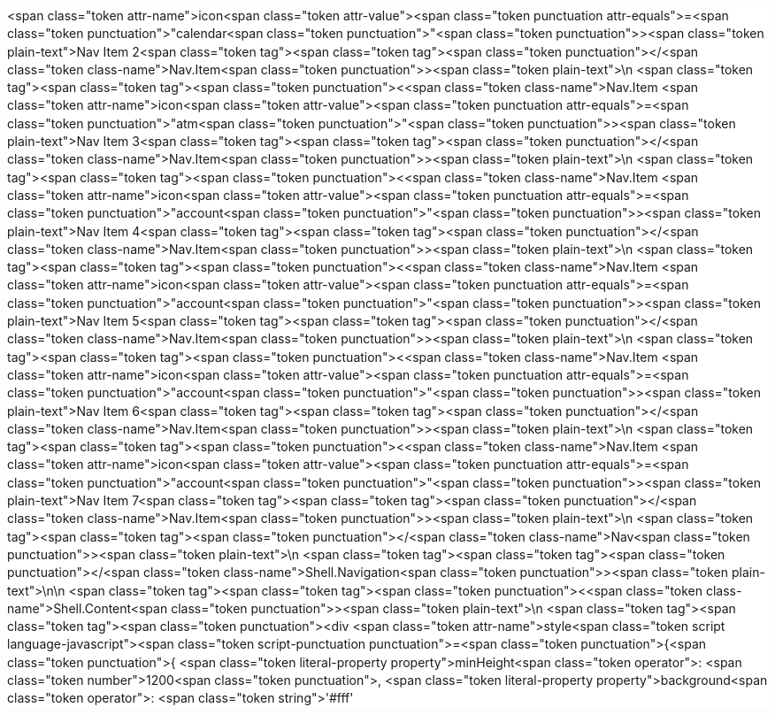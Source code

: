 <span class=\"token attr-name\">icon</span><span class=\"token attr-value\"><span class=\"token punctuation attr-equals\">=</span><span class=\"token punctuation\">\"</span>calendar<span class=\"token punctuation\">\"</span></span><span class=\"token punctuation\">></span></span><span class=\"token plain-text\">Nav Item 2</span><span class=\"token tag\"><span class=\"token tag\"><span class=\"token punctuation\">&lt;/</span><span class=\"token class-name\">Nav.Item</span></span><span class=\"token punctuation\">></span></span><span class=\"token plain-text\">\n                            </span><span class=\"token tag\"><span class=\"token tag\"><span class=\"token punctuation\">&lt;</span><span class=\"token class-name\">Nav.Item</span></span> <span class=\"token attr-name\">icon</span><span class=\"token attr-value\"><span class=\"token punctuation attr-equals\">=</span><span class=\"token punctuation\">\"</span>atm<span class=\"token punctuation\">\"</span></span><span class=\"token punctuation\">></span></span><span class=\"token plain-text\">Nav Item 3</span><span class=\"token tag\"><span class=\"token tag\"><span class=\"token punctuation\">&lt;/</span><span class=\"token class-name\">Nav.Item</span></span><span class=\"token punctuation\">></span></span><span class=\"token plain-text\">\n                            </span><span class=\"token tag\"><span class=\"token tag\"><span class=\"token punctuation\">&lt;</span><span class=\"token class-name\">Nav.Item</span></span> <span class=\"token attr-name\">icon</span><span class=\"token attr-value\"><span class=\"token punctuation attr-equals\">=</span><span class=\"token punctuation\">\"</span>account<span class=\"token punctuation\">\"</span></span><span class=\"token punctuation\">></span></span><span class=\"token plain-text\">Nav Item 4</span><span class=\"token tag\"><span class=\"token tag\"><span class=\"token punctuation\">&lt;/</span><span class=\"token class-name\">Nav.Item</span></span><span class=\"token punctuation\">></span></span><span class=\"token plain-text\">\n                            </span><span class=\"token tag\"><span class=\"token tag\"><span class=\"token punctuation\">&lt;</span><span class=\"token class-name\">Nav.Item</span></span> <span class=\"token attr-name\">icon</span><span class=\"token attr-value\"><span class=\"token punctuation attr-equals\">=</span><span class=\"token punctuation\">\"</span>account<span class=\"token punctuation\">\"</span></span><span class=\"token punctuation\">></span></span><span class=\"token plain-text\">Nav Item 5</span><span class=\"token tag\"><span class=\"token tag\"><span class=\"token punctuation\">&lt;/</span><span class=\"token class-name\">Nav.Item</span></span><span class=\"token punctuation\">></span></span><span class=\"token plain-text\">\n                            </span><span class=\"token tag\"><span class=\"token tag\"><span class=\"token punctuation\">&lt;</span><span class=\"token class-name\">Nav.Item</span></span> <span class=\"token attr-name\">icon</span><span class=\"token attr-value\"><span class=\"token punctuation attr-equals\">=</span><span class=\"token punctuation\">\"</span>account<span class=\"token punctuation\">\"</span></span><span class=\"token punctuation\">></span></span><span class=\"token plain-text\">Nav Item 6</span><span class=\"token tag\"><span class=\"token tag\"><span class=\"token punctuation\">&lt;/</span><span class=\"token class-name\">Nav.Item</span></span><span class=\"token punctuation\">></span></span><span class=\"token plain-text\">\n                            </span><span class=\"token tag\"><span class=\"token tag\"><span class=\"token punctuation\">&lt;</span><span class=\"token class-name\">Nav.Item</span></span> <span class=\"token attr-name\">icon</span><span class=\"token attr-value\"><span class=\"token punctuation attr-equals\">=</span><span class=\"token punctuation\">\"</span>account<span class=\"token punctuation\">\"</span></span><span class=\"token punctuation\">></span></span><span class=\"token plain-text\">Nav Item 7</span><span class=\"token tag\"><span class=\"token tag\"><span class=\"token punctuation\">&lt;/</span><span class=\"token class-name\">Nav.Item</span></span><span class=\"token punctuation\">></span></span><span class=\"token plain-text\">\n                        </span><span class=\"token tag\"><span class=\"token tag\"><span class=\"token punctuation\">&lt;/</span><span class=\"token class-name\">Nav</span></span><span class=\"token punctuation\">></span></span><span class=\"token plain-text\">\n                    </span><span class=\"token tag\"><span class=\"token tag\"><span class=\"token punctuation\">&lt;/</span><span class=\"token class-name\">Shell.Navigation</span></span><span class=\"token punctuation\">></span></span><span class=\"token plain-text\">\n\n                    </span><span class=\"token tag\"><span class=\"token tag\"><span class=\"token punctuation\">&lt;</span><span class=\"token class-name\">Shell.Content</span></span><span class=\"token punctuation\">></span></span><span class=\"token plain-text\">\n                        </span><span class=\"token tag\"><span class=\"token tag\"><span class=\"token punctuation\">&lt;</span>div</span> <span class=\"token attr-name\">style</span><span class=\"token script language-javascript\"><span class=\"token script-punctuation punctuation\">=</span><span class=\"token punctuation\">{</span><span class=\"token punctuation\">{</span> <span class=\"token literal-property property\">minHeight</span><span class=\"token operator\">:</span> <span class=\"token number\">1200</span><span class=\"token punctuation\">,</span> <span class=\"token literal-property property\">background</span><span class=\"token operator\">:</span> <span class=\"token string\">'#fff'</span>